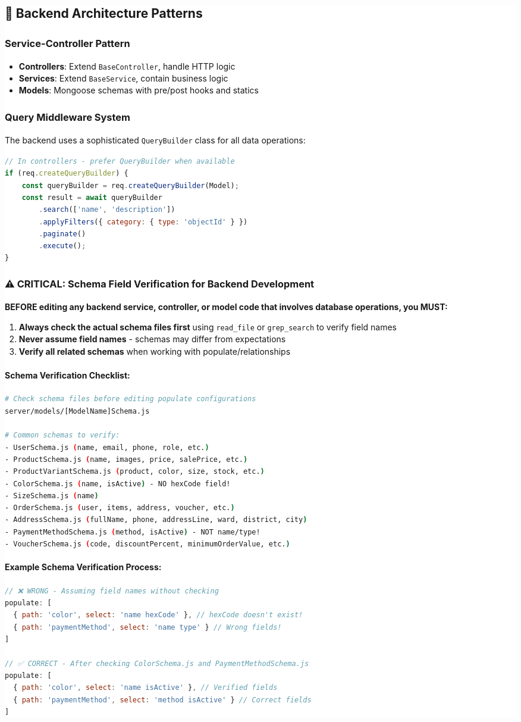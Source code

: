 ## 🔧 Backend Architecture Patterns

### Service-Controller Pattern
- **Controllers**: Extend `BaseController`, handle HTTP logic
- **Services**: Extend `BaseService`, contain business logic
- **Models**: Mongoose schemas with pre/post hooks and statics

### Query Middleware System
The backend uses a sophisticated `QueryBuilder` class for all data operations:

```javascript
// In controllers - prefer QueryBuilder when available
if (req.createQueryBuilder) {
    const queryBuilder = req.createQueryBuilder(Model);
    const result = await queryBuilder
        .search(['name', 'description'])
        .applyFilters({ category: { type: 'objectId' } })
        .paginate()
        .execute();
}
```

### **⚠️ CRITICAL: Schema Field Verification for Backend Development**

**BEFORE editing any backend service, controller, or model code that involves database operations, you MUST:**

1. **Always check the actual schema files first** using `read_file` or `grep_search` to verify field names
2. **Never assume field names** - schemas may differ from expectations
3. **Verify all related schemas** when working with populate/relationships

#### Schema Verification Checklist:
```bash
# Check schema files before editing populate configurations
server/models/[ModelName]Schema.js

# Common schemas to verify:
- UserSchema.js (name, email, phone, role, etc.)
- ProductSchema.js (name, images, price, salePrice, etc.)  
- ProductVariantSchema.js (product, color, size, stock, etc.)
- ColorSchema.js (name, isActive) - NO hexCode field!
- SizeSchema.js (name) 
- OrderSchema.js (user, items, address, voucher, etc.)
- AddressSchema.js (fullName, phone, addressLine, ward, district, city)
- PaymentMethodSchema.js (method, isActive) - NOT name/type!
- VoucherSchema.js (code, discountPercent, minimumOrderValue, etc.)
```

#### Example Schema Verification Process:
```javascript
// ❌ WRONG - Assuming field names without checking
populate: [
  { path: 'color', select: 'name hexCode' }, // hexCode doesn't exist!
  { path: 'paymentMethod', select: 'name type' } // Wrong fields!
]

// ✅ CORRECT - After checking ColorSchema.js and PaymentMethodSchema.js  
populate: [
  { path: 'color', select: 'name isActive' }, // Verified fields
  { path: 'paymentMethod', select: 'method isActive' } // Correct fields
]
```

